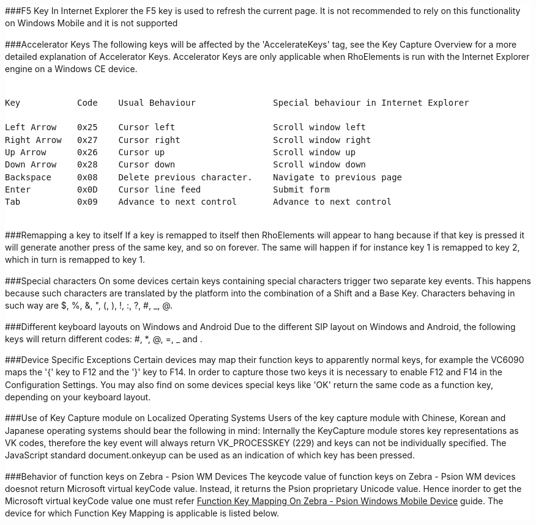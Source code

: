 
###F5 Key
In Internet Explorer the F5 key is used to refresh the current page. It is not recommended to rely on this functionality on Windows Mobile and it is not supported


###Accelerator Keys
The following keys will be affected by the 'AccelerateKeys' tag, see the Key Capture Overview for a more detailed explanation of Accelerator Keys. Accelerator Keys are only applicable when RhoElements is run with the Internet Explorer engine on a Windows CE device.

<pre>

Key           Code    Usual Behaviour               Special behaviour in Internet Explorer

Left Arrow    0x25    Cursor left                   Scroll window left
Right Arrow   0x27    Cursor right                  Scroll window right
Up Arrow      0x26    Cursor up                     Scroll window up
Down Arrow    0x28    Cursor down                   Scroll window down
Backspace     0x08    Delete previous character.    Navigate to previous page
Enter         0x0D    Cursor line feed              Submit form
Tab           0x09    Advance to next control       Advance to next control             
                </pre>


###Remapping a key to itself
If a key is remapped to itself then RhoElements will appear to hang because if that key is pressed it will generate another press of the same key, and so on forever. The same will happen if for instance key 1 is remapped to key 2, which in turn is remapped to key 1.


###Special characters
On some devices certain keys containing special characters trigger two separate key events. This happens because such characters are translated by the platform into the combination of a Shift and a Base Key. Characters behaving in such way are $, %, &amp;, ", (, ), !, :, ?, #, _, @.


###Different keyboard layouts on Windows and Android
Due to the different SIP layout on Windows and Android, the following keys will return different codes: #, *, @, =, _ and .


###Device Specific Exceptions
Certain devices may map their function keys to apparently normal keys, for example the VC6090 maps the '{' key to F12 and the '}' key to F14. In order to capture those two keys it is necessary to enable F12 and F14 in the Configuration Settings. You may also find on some devices special keys like 'OK' return the same code as a function key, depending on your keyboard layout.


###Use of Key Capture module on Localized Operating Systems
Users of the key capture module with Chinese, Korean and Japanese operating systems should bear the following in mind: Internally the KeyCapture module stores key representations as VK codes, therefore the key event will always return VK_PROCESSKEY (229) and keys can not be individually specified. The JavaScript standard document.onkeyup can be used as an indication of which key has been pressed.

###Behavior of function keys on Zebra - Psion WM Devices
The keycode value of function keys on Zebra - Psion WM devices doesnot return Microsoft virtual keyCode value. Instead, it returns the Psion proprietary Unicode value. Hence inorder to get the Microsoft virtual keyCode value one must refer [Function Key Mapping On Zebra - Psion Windows Mobile Device](https://developer.zebra.com/thread/32954) guide. The device for which Function Key Mapping is applicable is listed below.
